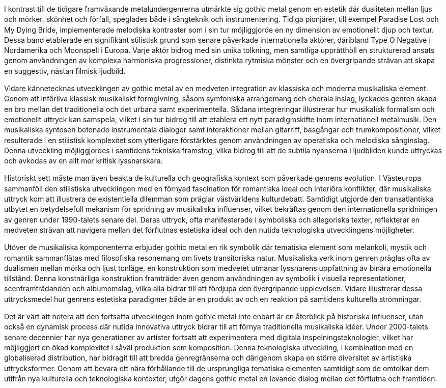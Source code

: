 I kontrast till de tidigare framväxande metalundergenrerna utmärkte sig gothic metal genom en
estetik där dualiteten mellan ljus och mörker, skönhet och förfall, speglades både i sångteknik och
instrumentering. Tidiga pionjärer, till exempel Paradise Lost och My Dying Bride, implementerade
melodiska kontraster som i sin tur möjliggjorde en ny dimension av emotionellt djup och textur.
Dessa band etablerade en signifikant stilistisk grund som senare påverkade internationella aktörer,
däribland Type O Negative i Nordamerika och Moonspell i Europa. Varje aktör bidrog med sin unika
tolkning, men samtliga upprätthöll en strukturerad ansats genom användningen av komplexa harmoniska
progressioner, distinkta rytmiska mönster och en övergripande strävan att skapa en suggestiv, nästan
filmisk ljudbild.

Vidare kännetecknas utvecklingen av gothic metal av en medveten integration av klassiska och moderna
musikaliska element. Genom att införliva klassisk musikaliskt formgivning, såsom symfoniska
arrangemang och chorala inslag, lyckades genren skapa en bro mellan det traditionella och det urbana
samt experimentella. Sådana integreringar illustrerar hur musikalisk formalism och emotionellt
uttryck kan samspela, vilket i sin tur bidrog till att etablera ett nytt paradigmskifte inom
internationell metalmusik. Den musikaliska syntesen betonade instrumentala dialoger samt
interaktioner mellan gitarriff, basgångar och trumkompositioner, vilket resulterade i en stilistisk
komplexitet som ytterligare förstärktes genom användningen av operatiska och melodiska sånginslag.
Denna utveckling möjliggjordes i samtidens tekniska framsteg, vilka bidrog till att de subtila
nyanserna i ljudbilden kunde uttryckas och avkodas av en allt mer kritisk lyssnarskara.

Historiskt sett måste man även beakta de kulturella och geografiska kontext som påverkade genrens
evolution. I Västeuropa sammanföll den stilistiska utvecklingen med en förnyad fascination för
romantiska ideal och interiöra konflikter, där musikaliska uttryck kom att illustrera de
existentiella dilemman som präglar västvärldens kulturdebatt. Samtidigt utgjorde den transatlantiska
utbytet en betydelsefull mekanism för spridning av musikaliska influenser, vilket bekräftas genom
den internationella spridningen av genren under 1990-talets senare del. Deras uttryck, ofta
manifesterade i symboliska och allegoriska texter, reflekterar en medveten strävan att navigera
mellan det förflutnas estetiska ideal och den nutida teknologiska utvecklingens möjligheter.

Utöver de musikaliska komponenterna erbjuder gothic metal en rik symbolik där tematiska element som
melankoli, mystik och romantik sammanflätas med filosofiska resonemang om livets transitoriska
natur. Musikaliska verk inom genren präglas ofta av dualismen mellan mörka och ljust tonläge, en
konstruktion som medvetet utmanar lyssnarens uppfattning av binära emotionella tillstånd. Denna
konstnärliga konstruktion framträder även genom användningen av symbolik i visuella
representationer, scenframträdanden och albumomslag, vilka alla bidrar till att fördjupa den
övergripande upplevelsen. Vidare illustrerar dessa uttrycksmedel hur genrens estetiska paradigmer
både är en produkt av och en reaktion på samtidens kulturella strömningar.

Det är värt att notera att den fortsatta utvecklingen inom gothic metal inte enbart är en återblick
på historiska influenser, utan också en dynamisk process där nutida innovativa uttryck bidrar till
att förnya traditionella musikaliska idéer. Under 2000-talets senare decennier har nya generationer
av artister fortsatt att experimentera med digitala inspelningsteknologier, vilket har möjliggjort
en ökad komplexitet i såväl produktion som komposition. Denna teknologiska utveckling, i kombination
med en globaliserad distribution, har bidragit till att bredda genregränserna och därigenom skapa en
större diversitet av artistiska uttrycksformer. Genom att bevara ett nära förhållande till de
ursprungliga tematiska elementen samtidigt som de omtolkar dem utifrån nya kulturella och
teknologiska kontexter, utgör dagens gothic metal en levande dialog mellan det förflutna och
framtiden.
